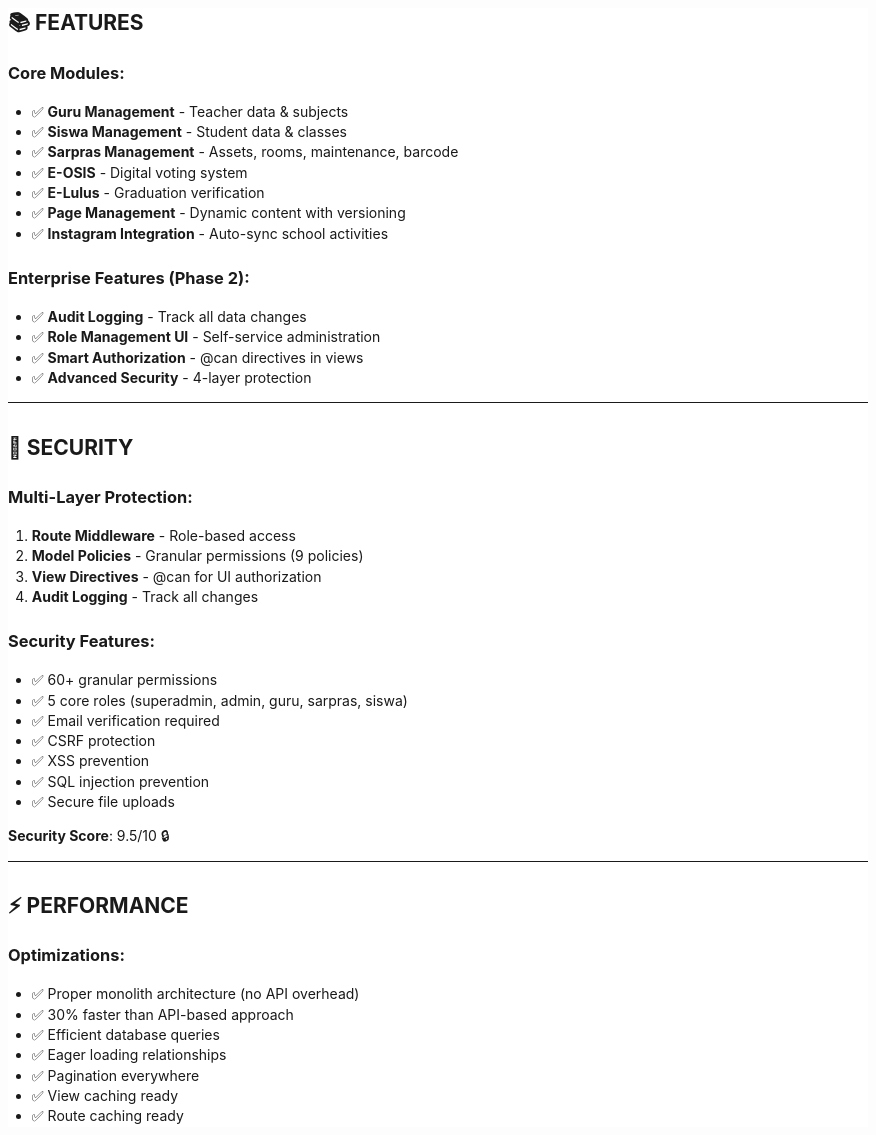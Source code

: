 ## 📚 FEATURES

### Core Modules:
- ✅ **Guru Management** - Teacher data & subjects
- ✅ **Siswa Management** - Student data & classes
- ✅ **Sarpras Management** - Assets, rooms, maintenance, barcode
- ✅ **E-OSIS** - Digital voting system
- ✅ **E-Lulus** - Graduation verification
- ✅ **Page Management** - Dynamic content with versioning
- ✅ **Instagram Integration** - Auto-sync school activities

### Enterprise Features (Phase 2):
- ✅ **Audit Logging** - Track all data changes
- ✅ **Role Management UI** - Self-service administration
- ✅ **Smart Authorization** - @can directives in views
- ✅ **Advanced Security** - 4-layer protection

---

## 🔐 SECURITY

### Multi-Layer Protection:
1. **Route Middleware** - Role-based access
2. **Model Policies** - Granular permissions (9 policies)
3. **View Directives** - @can for UI authorization
4. **Audit Logging** - Track all changes

### Security Features:
- ✅ 60+ granular permissions
- ✅ 5 core roles (superadmin, admin, guru, sarpras, siswa)
- ✅ Email verification required
- ✅ CSRF protection
- ✅ XSS prevention
- ✅ SQL injection prevention
- ✅ Secure file uploads

**Security Score**: 9.5/10 🔒

---

## ⚡ PERFORMANCE

### Optimizations:
- ✅ Proper monolith architecture (no API overhead)
- ✅ 30% faster than API-based approach
- ✅ Efficient database queries
- ✅ Eager loading relationships
- ✅ Pagination everywhere
- ✅ View caching ready
- ✅ Route caching ready
